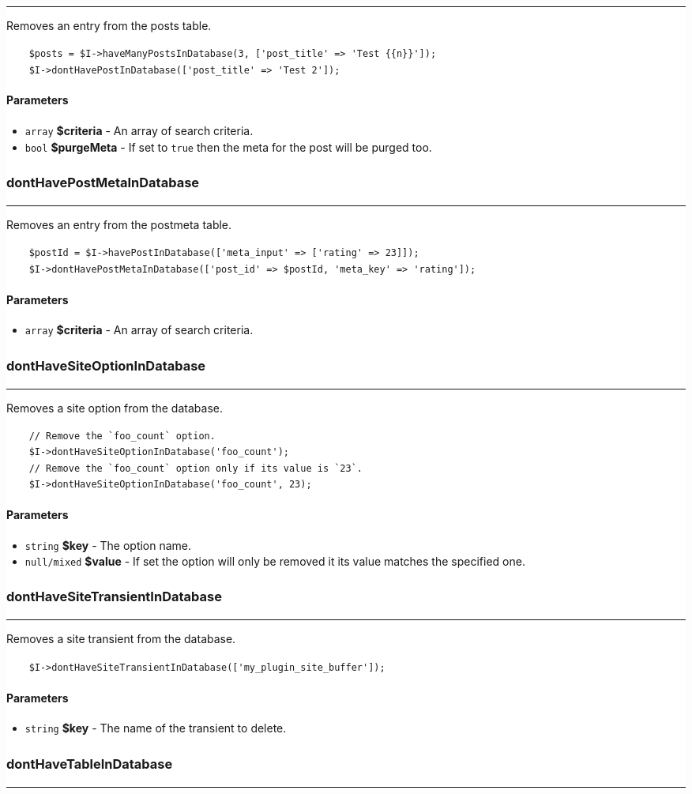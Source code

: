 <hr>

<p>Removes an entry from the posts table.</p>
<pre><code class="language-php">    $posts = $I-&gt;haveManyPostsInDatabase(3, ['post_title' =&gt; 'Test {{n}}']);
    $I-&gt;dontHavePostInDatabase(['post_title' =&gt; 'Test 2']);</code></pre>
<h4>Parameters</h4>
<ul>
<li><code>array</code> <strong>$criteria</strong> - An array of search criteria.</li>
<li><code>bool</code> <strong>$purgeMeta</strong> - If set to <code>true</code> then the meta for the post will be purged too.</li></ul>
  

<h3>dontHavePostMetaInDatabase</h3>

<hr>

<p>Removes an entry from the postmeta table.</p>
<pre><code class="language-php">    $postId = $I-&gt;havePostInDatabase(['meta_input' =&gt; ['rating' =&gt; 23]]);
    $I-&gt;dontHavePostMetaInDatabase(['post_id' =&gt; $postId, 'meta_key' =&gt; 'rating']);</code></pre>
<h4>Parameters</h4>
<ul>
<li><code>array</code> <strong>$criteria</strong> - An array of search criteria.</li></ul>
  

<h3>dontHaveSiteOptionInDatabase</h3>

<hr>

<p>Removes a site option from the database.</p>
<pre><code class="language-php">    // Remove the `foo_count` option.
    $I-&gt;dontHaveSiteOptionInDatabase('foo_count');
    // Remove the `foo_count` option only if its value is `23`.
    $I-&gt;dontHaveSiteOptionInDatabase('foo_count', 23);</code></pre>
<h4>Parameters</h4>
<ul>
<li><code>string</code> <strong>$key</strong> - The option name.</li>
<li><code>null/mixed</code> <strong>$value</strong> - If set the option will only be removed it its value matches the specified one.</li></ul>
  

<h3>dontHaveSiteTransientInDatabase</h3>

<hr>

<p>Removes a site transient from the database.</p>
<pre><code class="language-php">    $I-&gt;dontHaveSiteTransientInDatabase(['my_plugin_site_buffer']);</code></pre>
<h4>Parameters</h4>
<ul>
<li><code>string</code> <strong>$key</strong> - The name of the transient to delete.</li></ul>
  

<h3>dontHaveTableInDatabase</h3>

<hr>
